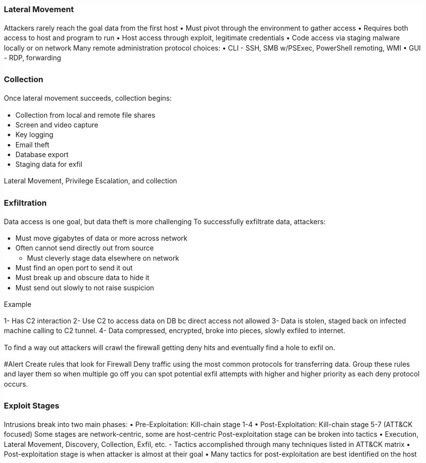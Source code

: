### Lateral Movement

Attackers rarely reach the goal data from the first host
• Must pivot through the environment to gather access
• Requires both access to host and program to run
• Host access through exploit, legitimate credentials
• Code access via staging malware locally or on network
Many remote administration protocol choices:
• CLI - SSH, SMB w/PSExec, PowerShell remoting, WMI
• GUI - RDP, forwarding

### Collection


Once lateral movement succeeds, collection begins:
- Collection from local and remote file shares
- Screen and video capture
- Key logging
- Email theft
- Database export
- Staging data for exfil

Lateral Movement, Privilege Escalation, and collection

### Exfiltration

Data access is one goal, but data theft is more challenging
To successfully exfiltrate data, attackers:
- Must move gigabytes of data or more across network
- Often cannot send directly out from source
	- Must cleverly stage data elsewhere on network
- Must find an open port to send it out
- Must break up and obscure data to hide it
- Must send out slowly to not raise suspicion

Example

1-  Has C2 interaction
2- Use C2 to access data on DB bc direct access not allowed
3- Data is stolen, staged back on infected machine calling to C2 tunnel.
4- Data compressed, encrypted, broke into pieces, slowly exfiled to internet.

To find a way out attackers will crawl the firewall getting deny hits and eventually find a hole to exfil on. 

#Alert Create rules that look for Firewall Deny traffic using the most common protocols for transferring data. Group these rules and layer them so when multiple go off you can spot potential exfil attempts with higher and higher priority as each deny protocol occurs. 

### Exploit Stages 

Intrusions break into two main phases:
• Pre-Exploitation: Kill-chain stage 1-4
• Post-Exploitation: Kill-chain stage 5-7 (ATT&CK focused)
Some stages are network-centric, some are host-centric
Post-exploitation stage can be broken into tactics
• Execution, Lateral Movement, Discovery, Collection, Exfil, etc.
	- Tactics accomplished through many techniques listed in ATT&CK matrix
• Post-exploitation stage is when attacker is almost at their goal
• Many tactics for post-exploitation are best identified on the host
